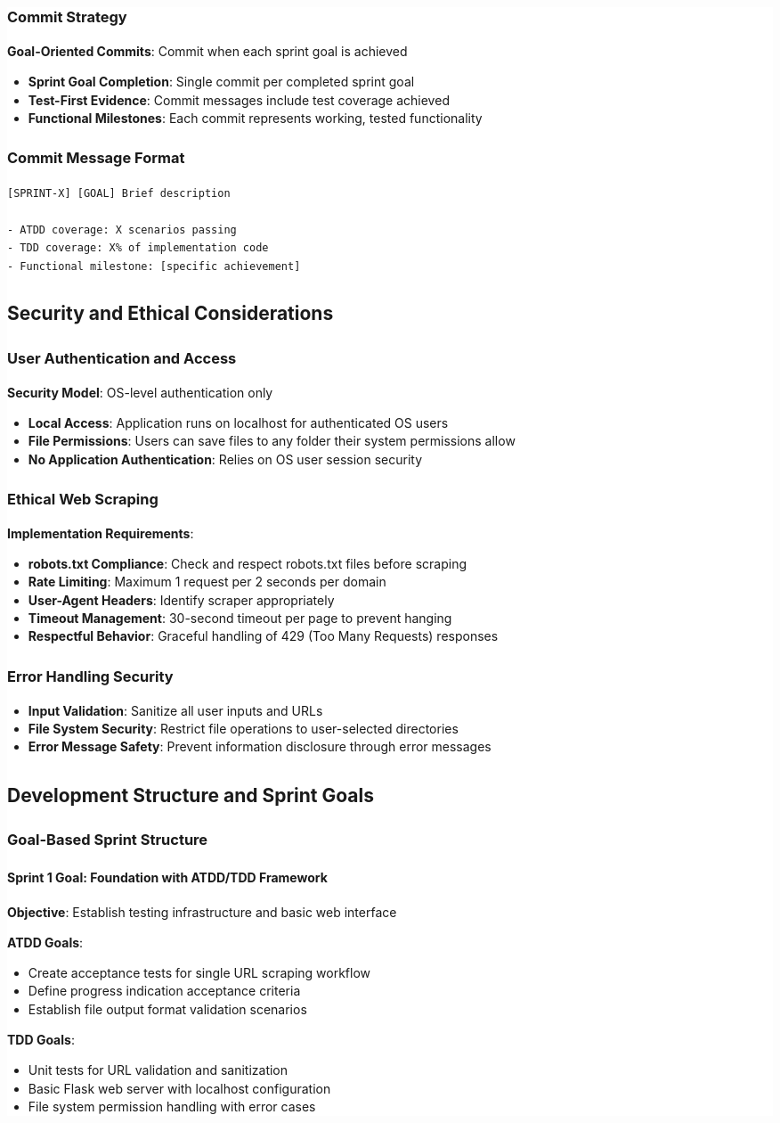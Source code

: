 ### Commit Strategy
**Goal-Oriented Commits**: Commit when each sprint goal is achieved
- **Sprint Goal Completion**: Single commit per completed sprint goal
- **Test-First Evidence**: Commit messages include test coverage achieved
- **Functional Milestones**: Each commit represents working, tested functionality

### Commit Message Format
```
[SPRINT-X] [GOAL] Brief description

- ATDD coverage: X scenarios passing
- TDD coverage: X% of implementation code
- Functional milestone: [specific achievement]
```

## Security and Ethical Considerations

### User Authentication and Access
**Security Model**: OS-level authentication only
- **Local Access**: Application runs on localhost for authenticated OS users
- **File Permissions**: Users can save files to any folder their system permissions allow
- **No Application Authentication**: Relies on OS user session security

### Ethical Web Scraping
**Implementation Requirements**:
- **robots.txt Compliance**: Check and respect robots.txt files before scraping
- **Rate Limiting**: Maximum 1 request per 2 seconds per domain
- **User-Agent Headers**: Identify scraper appropriately
- **Timeout Management**: 30-second timeout per page to prevent hanging
- **Respectful Behavior**: Graceful handling of 429 (Too Many Requests) responses

### Error Handling Security
- **Input Validation**: Sanitize all user inputs and URLs
- **File System Security**: Restrict file operations to user-selected directories
- **Error Message Safety**: Prevent information disclosure through error messages

## Development Structure and Sprint Goals

### Goal-Based Sprint Structure

#### Sprint 1 Goal: Foundation with ATDD/TDD Framework
**Objective**: Establish testing infrastructure and basic web interface

**ATDD Goals**:
- Create acceptance tests for single URL scraping workflow
- Define progress indication acceptance criteria
- Establish file output format validation scenarios

**TDD Goals**:
- Unit tests for URL validation and sanitization
- Basic Flask web server with localhost configuration
- File system permission handling with error cases
